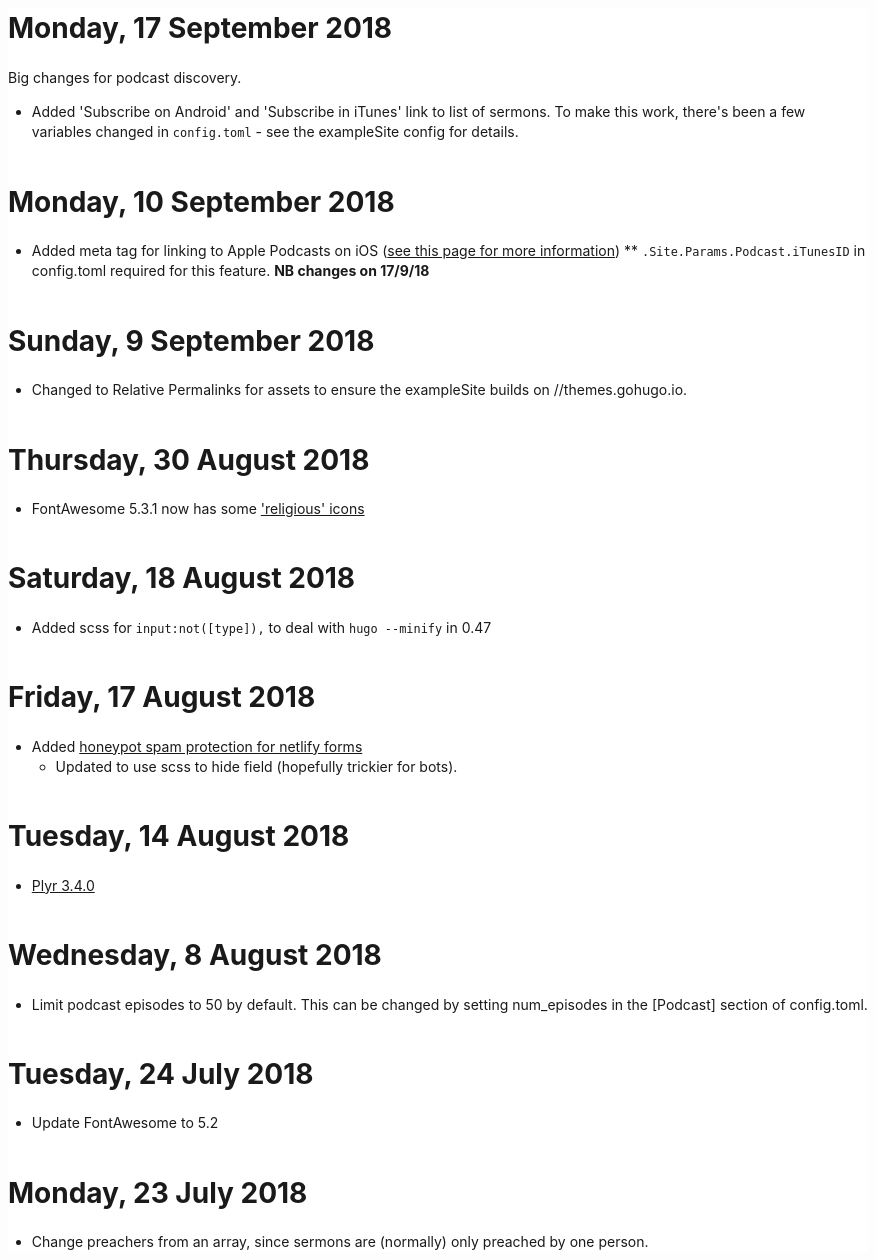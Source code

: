 # Monday, 17 September 2018
Big changes for podcast discovery.
* Added 'Subscribe on Android' and 'Subscribe in iTunes' link to list of sermons.
To make this work, there's been a few variables changed in `config.toml` - see the exampleSite config for details.

# Monday, 10 September 2018
* Added meta tag for linking to Apple Podcasts on iOS ([see this page for more information](https://blog.pacific-content.com/optimize-your-podcast-website-for-ios-with-a-single-line-of-code-cf56a7a3f486))
** `.Site.Params.Podcast.iTunesID` in config.toml required for this feature. **NB changes on 17/9/18**

# Sunday, 9 September 2018
* Changed to Relative Permalinks for assets to ensure the exampleSite builds on //themes.gohugo.io.

# Thursday, 30 August 2018
* FontAwesome 5.3.1 now has some ['religious' icons](https://fontawesome.com/icons?d=gallery&c=religion)

# Saturday, 18 August 2018
* Added scss for `input:not([type]),` to deal with `hugo --minify` in 0.47

# Friday, 17 August 2018
* Added [honeypot spam protection for netlify forms](https://www.netlify.com/docs/form-handling/#honeypot-field)
   * Updated to use scss to hide field (hopefully trickier for bots).

# Tuesday, 14 August 2018
* [Plyr 3.4.0](https://github.com/sampotts/plyr/releases/tag/v3.4.0)

# Wednesday, 8 August 2018
* Limit podcast episodes to 50 by default. This can be changed by setting num_episodes in the [Podcast] section of config.toml.

# Tuesday, 24 July 2018
* Update FontAwesome to 5.2

# Monday, 23 July 2018
* Change preachers from an array, since sermons are (normally) only preached by one person.
